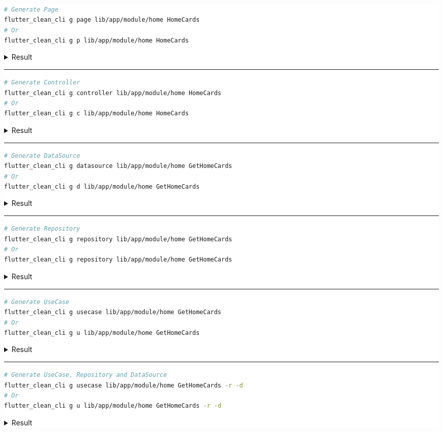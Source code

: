 
```bash
# Generate Page
flutter_clean_cli g page lib/app/module/home HomeCards
# Or
flutter_clean_cli g p lib/app/module/home HomeCards
```
<details><summary>Result</summary></details>

--- 

```bash
# Generate Controller
flutter_clean_cli g controller lib/app/module/home HomeCards
# Or
flutter_clean_cli g c lib/app/module/home HomeCards
```
<details><summary>Result</summary></details>

--- 

```bash
# Generate DataSource
flutter_clean_cli g datasource lib/app/module/home GetHomeCards
# Or
flutter_clean_cli g d lib/app/module/home GetHomeCards
```
<details><summary>Result</summary></details>

--- 

```bash 
# Generate Repository
flutter_clean_cli g repository lib/app/module/home GetHomeCards
# Or
flutter_clean_cli g repository lib/app/module/home GetHomeCards
```
<details><summary>Result</summary></details>

--- 

```bash
# Generate UseCase
flutter_clean_cli g usecase lib/app/module/home GetHomeCards
# Or
flutter_clean_cli g u lib/app/module/home GetHomeCards
```
<details><summary>Result</summary></details>

--- 

```bash
# Generate UseCase, Repository and DataSource
flutter_clean_cli g usecase lib/app/module/home GetHomeCards -r -d
# Or
flutter_clean_cli g u lib/app/module/home GetHomeCards -r -d
```
<details><summary>Result</summary></details>
